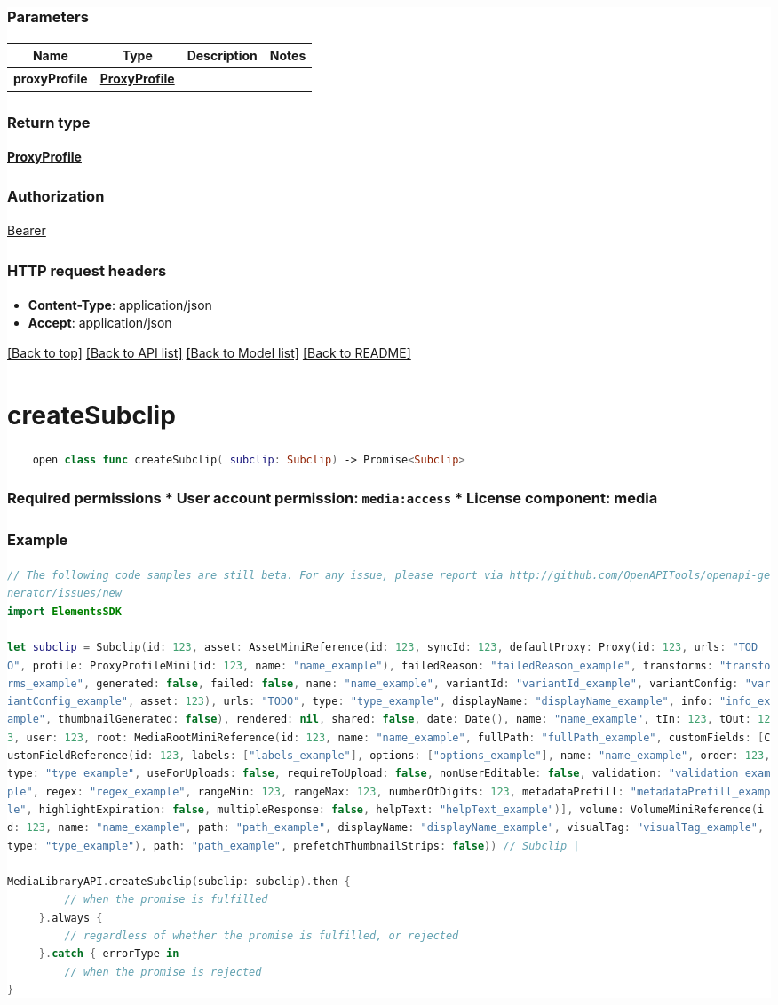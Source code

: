 ### Parameters

Name | Type | Description  | Notes
------------- | ------------- | ------------- | -------------
 **proxyProfile** | [**ProxyProfile**](ProxyProfile.md) |  | 

### Return type

[**ProxyProfile**](ProxyProfile.md)

### Authorization

[Bearer](../#Bearer)

### HTTP request headers

 - **Content-Type**: application/json
 - **Accept**: application/json

[[Back to top]](#) [[Back to API list]](../#documentation-for-api-endpoints) [[Back to Model list]](../#documentation-for-models) [[Back to README]](../)

# **createSubclip**
```swift
    open class func createSubclip( subclip: Subclip) -> Promise<Subclip>
```



### Required permissions    * User account permission: `media:access`   * License component: media 

### Example 
```swift
// The following code samples are still beta. For any issue, please report via http://github.com/OpenAPITools/openapi-generator/issues/new
import ElementsSDK

let subclip = Subclip(id: 123, asset: AssetMiniReference(id: 123, syncId: 123, defaultProxy: Proxy(id: 123, urls: "TODO", profile: ProxyProfileMini(id: 123, name: "name_example"), failedReason: "failedReason_example", transforms: "transforms_example", generated: false, failed: false, name: "name_example", variantId: "variantId_example", variantConfig: "variantConfig_example", asset: 123), urls: "TODO", type: "type_example", displayName: "displayName_example", info: "info_example", thumbnailGenerated: false), rendered: nil, shared: false, date: Date(), name: "name_example", tIn: 123, tOut: 123, user: 123, root: MediaRootMiniReference(id: 123, name: "name_example", fullPath: "fullPath_example", customFields: [CustomFieldReference(id: 123, labels: ["labels_example"], options: ["options_example"], name: "name_example", order: 123, type: "type_example", useForUploads: false, requireToUpload: false, nonUserEditable: false, validation: "validation_example", regex: "regex_example", rangeMin: 123, rangeMax: 123, numberOfDigits: 123, metadataPrefill: "metadataPrefill_example", highlightExpiration: false, multipleResponse: false, helpText: "helpText_example")], volume: VolumeMiniReference(id: 123, name: "name_example", path: "path_example", displayName: "displayName_example", visualTag: "visualTag_example", type: "type_example"), path: "path_example", prefetchThumbnailStrips: false)) // Subclip | 

MediaLibraryAPI.createSubclip(subclip: subclip).then {
         // when the promise is fulfilled
     }.always {
         // regardless of whether the promise is fulfilled, or rejected
     }.catch { errorType in
         // when the promise is rejected
}
```
